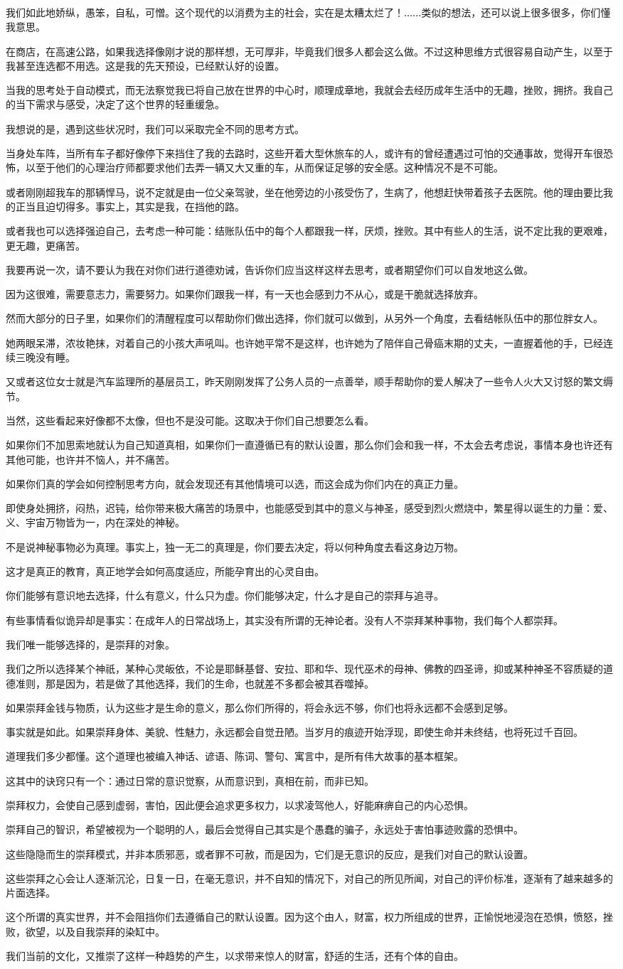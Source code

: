 我们如此地娇纵，愚笨，自私，可憎。这个现代的以消费为主的社会，实在是太糟太烂了！......类似的想法，还可以说上很多很多，你们懂我意思。

在商店，在高速公路，如果我选择像刚才说的那样想，无可厚非，毕竟我们很多人都会这么做。不过这种思维方式很容易自动产生，以至于我甚至连选都不用选。这是我的先天预设，已经默认好的设置。

当我的思考处于自动模式，而无法察觉我已将自己放在世界的中心时，顺理成章地，我就会去经历成年生活中的无趣，挫败，拥挤。我自己的当下需求与感受，决定了这个世界的轻重缓急。

我想说的是，遇到这些状况时，我们可以采取完全不同的思考方式。

当身处车阵，当所有车子都好像停下来挡住了我的去路时，这些开着大型休旅车的人，或许有的曾经遭遇过可怕的交通事故，觉得开车很恐怖，以至于他们的心理治疗师都要求他们去弄一辆又大又重的车，从而保证足够的安全感。这种情况不是不可能。

或者刚刚超我车的那辆悍马，说不定就是由一位父亲驾驶，坐在他旁边的小孩受伤了，生病了，他想赶快带着孩子去医院。他的理由要比我的正当且迫切得多。事实上，其实是我，在挡他的路。

或者我也可以选择强迫自己，去考虑一种可能：结账队伍中的每个人都跟我一样，厌烦，挫败。其中有些人的生活，说不定比我的更艰难，更无趣，更痛苦。

我要再说一次，请不要认为我在对你们进行道德劝诫，告诉你们应当这样这样去思考，或者期望你们可以自发地这么做。

因为这很难，需要意志力，需要努力。如果你们跟我一样，有一天也会感到力不从心，或是干脆就选择放弃。

然而大部分的日子里，如果你们的清醒程度可以帮助你们做出选择，你们就可以做到，从另外一个角度，去看结帐队伍中的那位胖女人。

她两眼呆滞，浓妆艳抹，对着自己的小孩大声吼叫。也许她平常不是这样，也许她为了陪伴自己骨癌末期的丈夫，一直握着他的手，已经连续三晚没有睡。

又或者这位女士就是汽车监理所的基层员工，昨天刚刚发挥了公务人员的一点善举，顺手帮助你的爱人解决了一些令人火大又讨怒的繁文缛节。

当然，这些看起来好像都不太像，但也不是没可能。这取决于你们自己想要怎么看。

如果你们不加思索地就认为自己知道真相，如果你们一直遵循已有的默认设置，那么你们会和我一样，不太会去考虑说，事情本身也许还有其他可能，也许并不恼人，并不痛苦。

如果你们真的学会如何控制思考方向，就会发现还有其他情境可以选，而这会成为你们内在的真正力量。

即使身处拥挤，闷热，迟钝，给你带来极大痛苦的场景中，也能感受到其中的意义与神圣，感受到烈火燃烧中，繁星得以诞生的力量：爱、义、宇宙万物皆为一，内在深处的神秘。

不是说神秘事物必为真理。事实上，独一无二的真理是，你们要去决定，将以何种角度去看这身边万物。

这才是真正的教育，真正地学会如何高度适应，所能孕育出的心灵自由。

你们能够有意识地去选择，什么有意义，什么只为虚。你们能够决定，什么才是自己的崇拜与追寻。

有些事情看似诡异却是事实：在成年人的日常战场上，其实没有所谓的无神论者。没有人不崇拜某种事物，我们每个人都崇拜。

我们唯一能够选择的，是崇拜的对象。

我们之所以选择某个神祇，某种心灵皈依，不论是耶稣基督、安拉、耶和华、现代巫术的母神、佛教的四圣谛，抑或某种神圣不容质疑的道德准则，那是因为，若是做了其他选择，我们的生命，也就差不多都会被其吞噬掉。

如果崇拜金钱与物质，认为这些才是生命的意义，那么你们所得的，将会永远不够，你们也将永远都不会感到足够。

事实就是如此。如果崇拜身体、美貌、性魅力，永远都会自觉丑陋。当岁月的痕迹开始浮现，即使生命并未终结，也将死过千百回。

道理我们多少都懂。这个道理也被编入神话、谚语、陈词、警句、寓言中，是所有伟大故事的基本框架。

这其中的诀窍只有一个：通过日常的意识觉察，从而意识到，真相在前，而非已知。

崇拜权力，会使自己感到虚弱，害怕，因此便会追求更多权力，以求凌驾他人，好能麻痹自己的内心恐惧。

崇拜自己的智识，希望被视为一个聪明的人，最后会觉得自己其实是个愚蠢的骗子，永远处于害怕事迹败露的恐惧中。

这些隐隐而生的崇拜模式，并非本质邪恶，或者罪不可赦，而是因为，它们是无意识的反应，是我们对自己的默认设置。

这些崇拜之心会让人逐渐沉沦，日复一日，在毫无意识，并不自知的情况下，对自己的所见所闻，对自己的评价标准，逐渐有了越来越多的片面选择。

这个所谓的真实世界，并不会阻挡你们去遵循自己的默认设置。因为这个由人，财富，权力所组成的世界，正愉悦地浸泡在恐惧，愤怒，挫败，欲望，以及自我崇拜的染缸中。

我们当前的文化，又推崇了这样一种趋势的产生，以求带来惊人的财富，舒适的生活，还有个体的自由。
